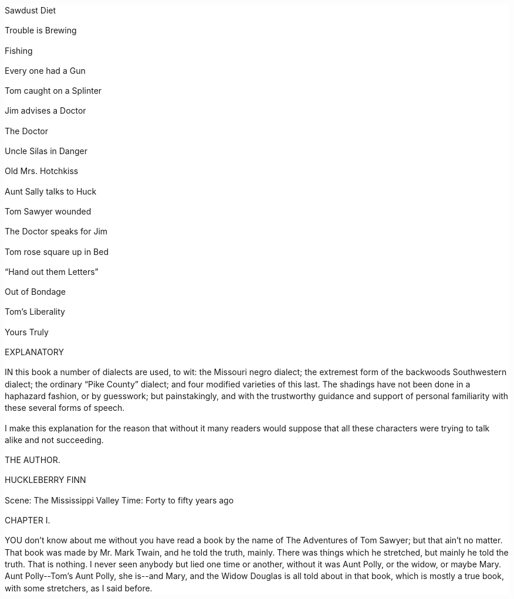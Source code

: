 Sawdust Diet

Trouble is Brewing

Fishing

Every one had a Gun

Tom caught on a Splinter

Jim advises a Doctor

The Doctor

Uncle Silas in Danger

Old Mrs. Hotchkiss

Aunt Sally talks to Huck

Tom Sawyer wounded

The Doctor speaks for Jim

Tom rose square up in Bed

“Hand out them Letters”

Out of Bondage

Tom’s Liberality

Yours Truly




EXPLANATORY

IN this book a number of dialects are used, to wit:  the Missouri negro
dialect; the extremest form of the backwoods Southwestern dialect; the
ordinary “Pike County” dialect; and four modified varieties of this
last. The shadings have not been done in a haphazard fashion, or by
guesswork; but painstakingly, and with the trustworthy guidance and
support of personal familiarity with these several forms of speech.

I make this explanation for the reason that without it many readers
would suppose that all these characters were trying to talk alike and
not succeeding.

THE AUTHOR.




HUCKLEBERRY FINN

Scene:  The Mississippi Valley Time:  Forty to fifty years ago




CHAPTER I.

YOU don’t know about me without you have read a book by the name of The
Adventures of Tom Sawyer; but that ain’t no matter.  That book was made
by Mr. Mark Twain, and he told the truth, mainly.  There was things
which he stretched, but mainly he told the truth.  That is nothing.  I
never seen anybody but lied one time or another, without it was Aunt
Polly, or the widow, or maybe Mary.  Aunt Polly--Tom’s Aunt Polly, she
is--and Mary, and the Widow Douglas is all told about in that book, which
is mostly a true book, with some stretchers, as I said before.
